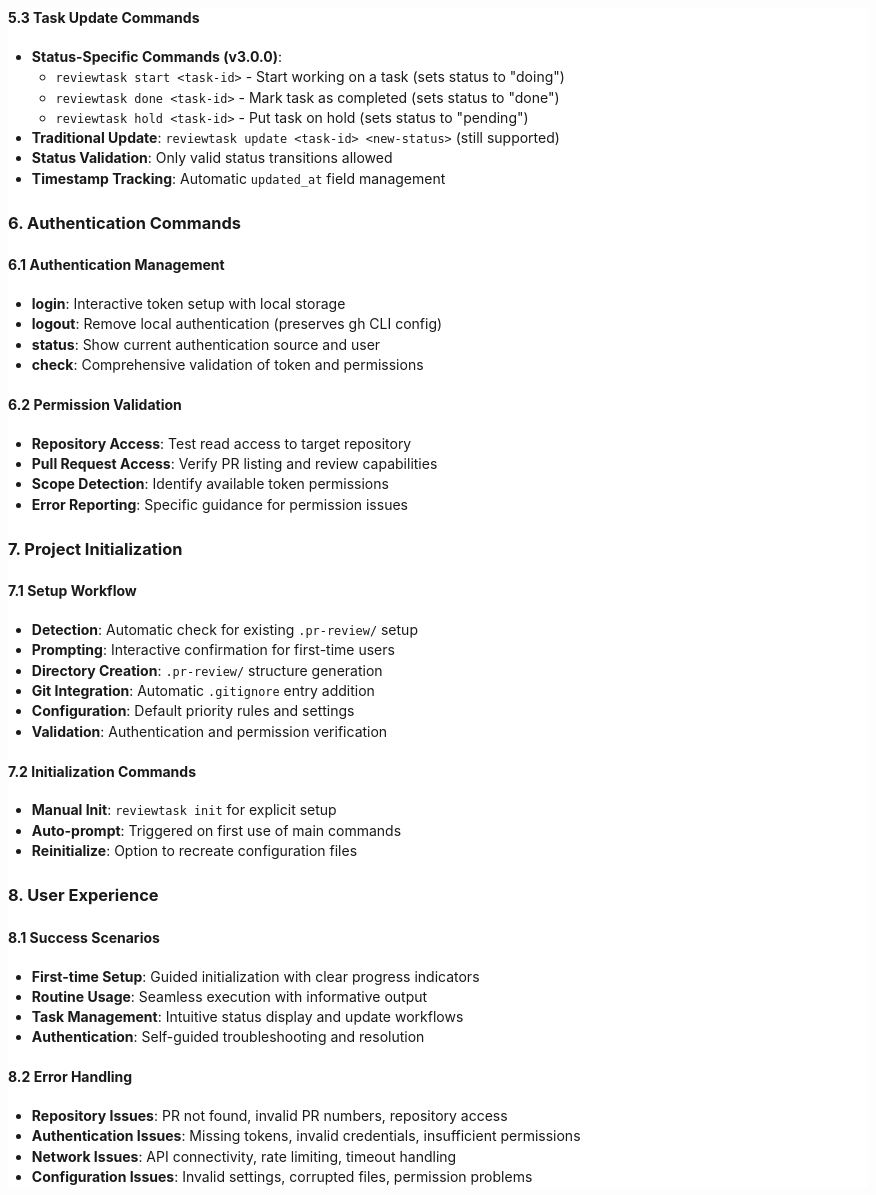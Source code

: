 #### 5.3 Task Update Commands
- **Status-Specific Commands (v3.0.0)**:
  - `reviewtask start <task-id>` - Start working on a task (sets status to "doing")
  - `reviewtask done <task-id>` - Mark task as completed (sets status to "done")
  - `reviewtask hold <task-id>` - Put task on hold (sets status to "pending")
- **Traditional Update**: `reviewtask update <task-id> <new-status>` (still supported)
- **Status Validation**: Only valid status transitions allowed
- **Timestamp Tracking**: Automatic `updated_at` field management

### 6. Authentication Commands

#### 6.1 Authentication Management
- **login**: Interactive token setup with local storage
- **logout**: Remove local authentication (preserves gh CLI config)
- **status**: Show current authentication source and user
- **check**: Comprehensive validation of token and permissions

#### 6.2 Permission Validation
- **Repository Access**: Test read access to target repository
- **Pull Request Access**: Verify PR listing and review capabilities
- **Scope Detection**: Identify available token permissions
- **Error Reporting**: Specific guidance for permission issues

### 7. Project Initialization

#### 7.1 Setup Workflow
- **Detection**: Automatic check for existing `.pr-review/` setup
- **Prompting**: Interactive confirmation for first-time users
- **Directory Creation**: `.pr-review/` structure generation
- **Git Integration**: Automatic `.gitignore` entry addition
- **Configuration**: Default priority rules and settings
- **Validation**: Authentication and permission verification

#### 7.2 Initialization Commands
- **Manual Init**: `reviewtask init` for explicit setup
- **Auto-prompt**: Triggered on first use of main commands
- **Reinitialize**: Option to recreate configuration files

### 8. User Experience

#### 8.1 Success Scenarios
- **First-time Setup**: Guided initialization with clear progress indicators
- **Routine Usage**: Seamless execution with informative output
- **Task Management**: Intuitive status display and update workflows
- **Authentication**: Self-guided troubleshooting and resolution

#### 8.2 Error Handling
- **Repository Issues**: PR not found, invalid PR numbers, repository access
- **Authentication Issues**: Missing tokens, invalid credentials, insufficient permissions
- **Network Issues**: API connectivity, rate limiting, timeout handling
- **Configuration Issues**: Invalid settings, corrupted files, permission problems
